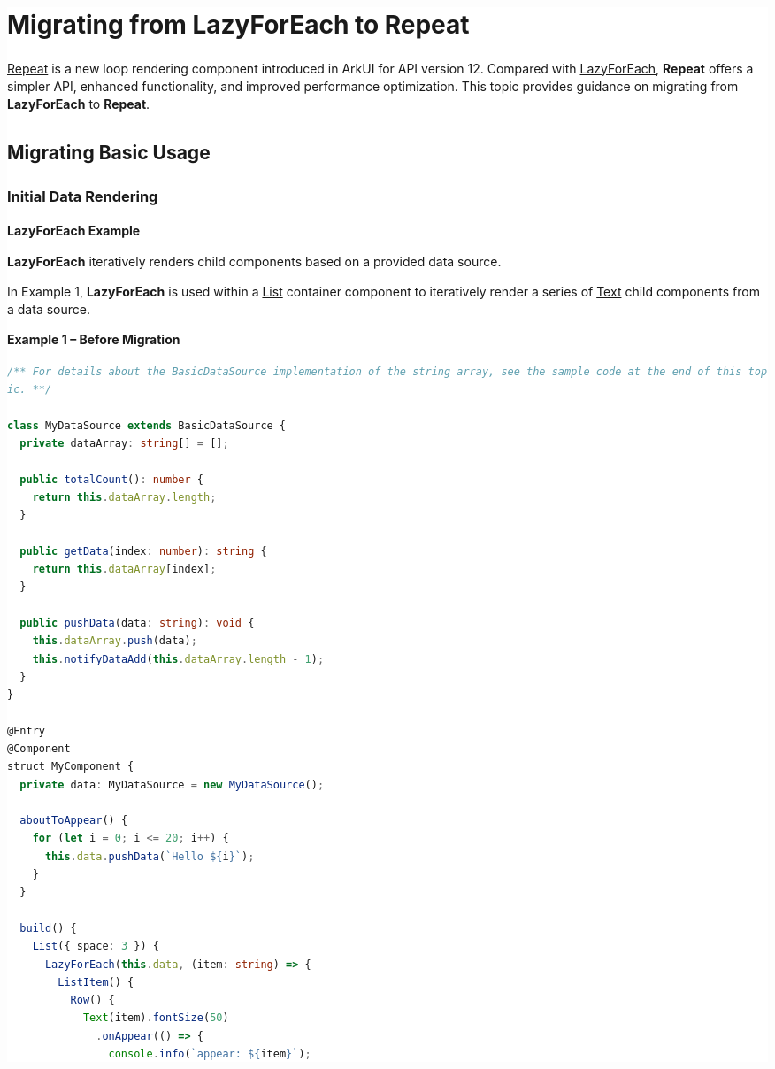 # Migrating from LazyForEach to Repeat







[Repeat](./arkts-new-rendering-control-repeat.md) is a new loop rendering component introduced in ArkUI for API version 12. Compared with [LazyForEach](./arkts-rendering-control-lazyforeach.md), **Repeat** offers a simpler API, enhanced functionality, and improved performance optimization. This topic provides guidance on migrating from **LazyForEach** to **Repeat**.

## Migrating Basic Usage

### Initial Data Rendering

**LazyForEach Example**

**LazyForEach** iteratively renders child components based on a provided data source.

In Example 1, **LazyForEach** is used within a [List](../arkts-layout-development-create-list.md) container component to iteratively render a series of [Text](../arkts-common-components-text-display.md) child components from a data source.

**Example 1 – Before Migration**

```ts
/** For details about the BasicDataSource implementation of the string array, see the sample code at the end of this topic. **/

class MyDataSource extends BasicDataSource {
  private dataArray: string[] = [];

  public totalCount(): number {
    return this.dataArray.length;
  }

  public getData(index: number): string {
    return this.dataArray[index];
  }

  public pushData(data: string): void {
    this.dataArray.push(data);
    this.notifyDataAdd(this.dataArray.length - 1);
  }
}

@Entry
@Component
struct MyComponent {
  private data: MyDataSource = new MyDataSource();

  aboutToAppear() {
    for (let i = 0; i <= 20; i++) {
      this.data.pushData(`Hello ${i}`);
    }
  }

  build() {
    List({ space: 3 }) {
      LazyForEach(this.data, (item: string) => {
        ListItem() {
          Row() {
            Text(item).fontSize(50)
              .onAppear(() => {
                console.info(`appear: ${item}`);
```